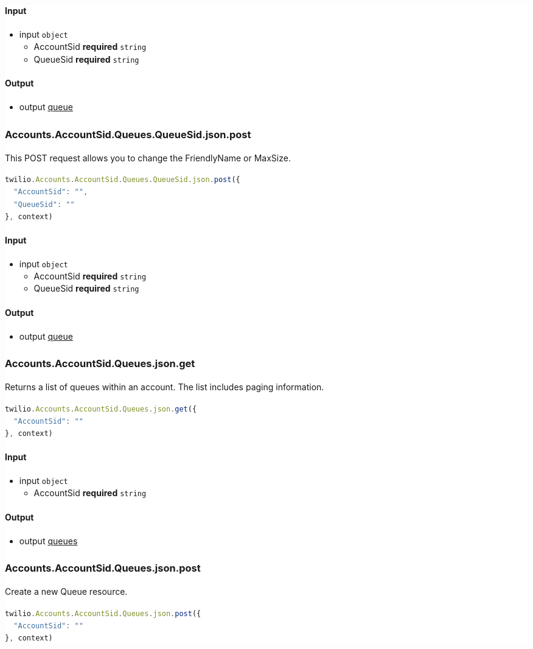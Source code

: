 #### Input
* input `object`
  * AccountSid **required** `string`
  * QueueSid **required** `string`

#### Output
* output [queue](#queue)

### Accounts.AccountSid.Queues.QueueSid.json.post
This POST request allows you to change the FriendlyName or MaxSize.



```js
twilio.Accounts.AccountSid.Queues.QueueSid.json.post({
  "AccountSid": "",
  "QueueSid": ""
}, context)
```

#### Input
* input `object`
  * AccountSid **required** `string`
  * QueueSid **required** `string`

#### Output
* output [queue](#queue)

### Accounts.AccountSid.Queues.json.get
Returns a list of queues within an account. The list includes paging
information.



```js
twilio.Accounts.AccountSid.Queues.json.get({
  "AccountSid": ""
}, context)
```

#### Input
* input `object`
  * AccountSid **required** `string`

#### Output
* output [queues](#queues)

### Accounts.AccountSid.Queues.json.post
Create a new Queue resource.



```js
twilio.Accounts.AccountSid.Queues.json.post({
  "AccountSid": ""
}, context)
```
